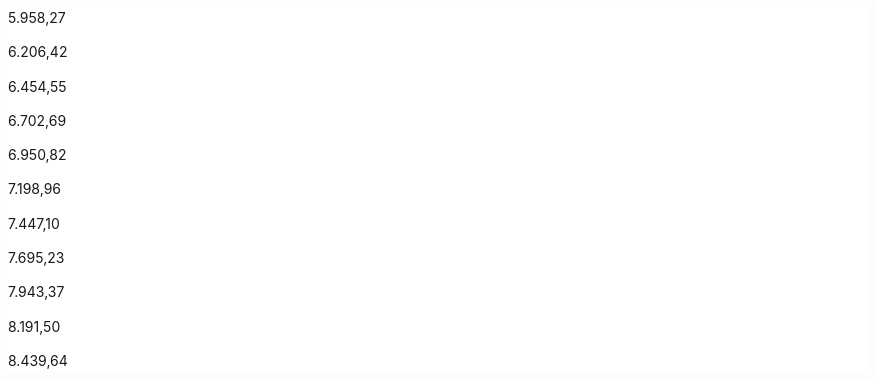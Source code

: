 </td>

<td style align="center" valign="top" charoff="50">

5.958,27

</td>

<td style align="center" valign="top" charoff="50">

6.206,42

</td>

<td style align="center" valign="top" charoff="50">

6.454,55

</td>

<td style align="center" valign="top" charoff="50">

6.702,69

</td>

<td style align="center" valign="top" charoff="50">

6.950,82

</td>

<td style align="center" valign="top" charoff="50">

7.198,96

</td>

<td style align="center" valign="top" charoff="50">

7.447,10

</td>

<td style align="center" valign="top" charoff="50">

7.695,23

</td>

<td style align="center" valign="top" charoff="50">

7.943,37

</td>

<td style align="center" valign="top" charoff="50">

8.191,50

</td>

<td style align="center" valign="top" charoff="50">

8.439,64
